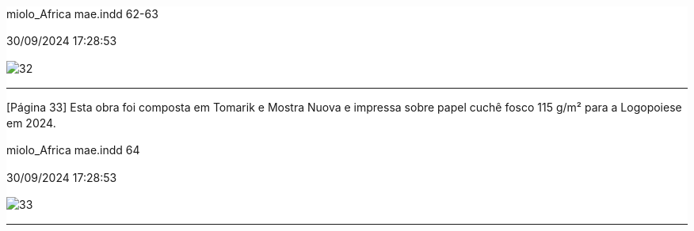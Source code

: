miolo_Africa mae.indd 62-63

30/09/2024 17:28:53

![32](./img/page_32-01.jpg)

---

[Página 33]
Esta obra foi composta em Tomarik e Mostra Nuova
e impressa sobre papel cuchê fosco 115 g/m²
para a Logopoiese em 2024.

miolo_Africa mae.indd 64

30/09/2024 17:28:53

![33](./img/page_33-01.jpg)

---

